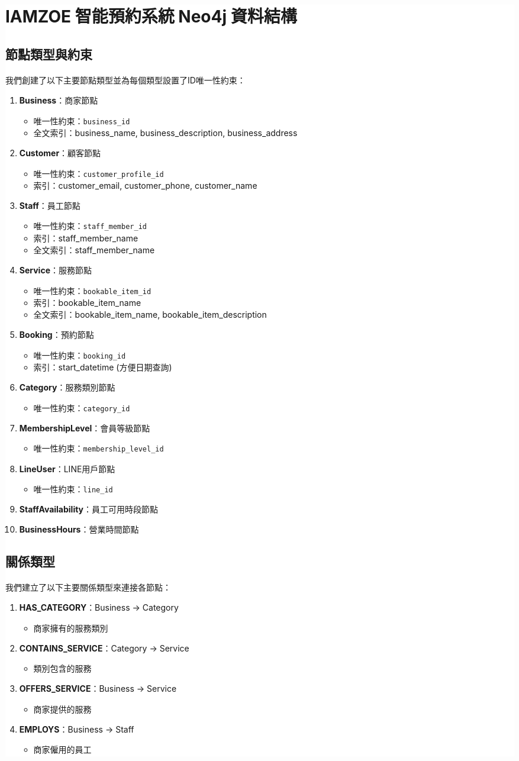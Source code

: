 # IAMZOE 智能預約系統 Neo4j 資料結構

## 節點類型與約束

我們創建了以下主要節點類型並為每個類型設置了ID唯一性約束：

1. **Business**：商家節點
   - 唯一性約束：`business_id`
   - 全文索引：business_name, business_description, business_address

2. **Customer**：顧客節點
   - 唯一性約束：`customer_profile_id`
   - 索引：customer_email, customer_phone, customer_name

3. **Staff**：員工節點
   - 唯一性約束：`staff_member_id`
   - 索引：staff_member_name
   - 全文索引：staff_member_name

4. **Service**：服務節點
   - 唯一性約束：`bookable_item_id`
   - 索引：bookable_item_name
   - 全文索引：bookable_item_name, bookable_item_description

5. **Booking**：預約節點
   - 唯一性約束：`booking_id`
   - 索引：start_datetime (方便日期查詢)

6. **Category**：服務類別節點
   - 唯一性約束：`category_id`

7. **MembershipLevel**：會員等級節點
   - 唯一性約束：`membership_level_id`

8. **LineUser**：LINE用戶節點
   - 唯一性約束：`line_id`

9. **StaffAvailability**：員工可用時段節點

10. **BusinessHours**：營業時間節點

## 關係類型

我們建立了以下主要關係類型來連接各節點：

1. **HAS_CATEGORY**：Business → Category
   - 商家擁有的服務類別

2. **CONTAINS_SERVICE**：Category → Service
   - 類別包含的服務

3. **OFFERS_SERVICE**：Business → Service
   - 商家提供的服務

4. **EMPLOYS**：Business → Staff
   - 商家僱用的員工
